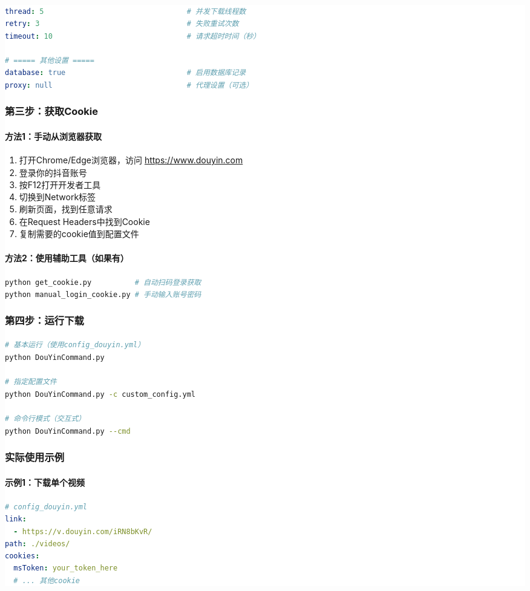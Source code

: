 ```yaml
thread: 5                                 # 并发下载线程数
retry: 3                                  # 失败重试次数
timeout: 10                               # 请求超时时间（秒）

# ===== 其他设置 =====
database: true                            # 启用数据库记录
proxy: null                               # 代理设置（可选）
```

### 第三步：获取Cookie

#### 方法1：手动从浏览器获取
1. 打开Chrome/Edge浏览器，访问 https://www.douyin.com
2. 登录你的抖音账号
3. 按F12打开开发者工具
4. 切换到Network标签
5. 刷新页面，找到任意请求
6. 在Request Headers中找到Cookie
7. 复制需要的cookie值到配置文件

#### 方法2：使用辅助工具（如果有）
```bash
python get_cookie.py          # 自动扫码登录获取
python manual_login_cookie.py # 手动输入账号密码
```

### 第四步：运行下载

```bash
# 基本运行（使用config_douyin.yml）
python DouYinCommand.py

# 指定配置文件
python DouYinCommand.py -c custom_config.yml

# 命令行模式（交互式）
python DouYinCommand.py --cmd
```

### 实际使用示例

#### 示例1：下载单个视频
```yaml
# config_douyin.yml
link:
  - https://v.douyin.com/iRN8bKvR/
path: ./videos/
cookies:
  msToken: your_token_here
  # ... 其他cookie
```
